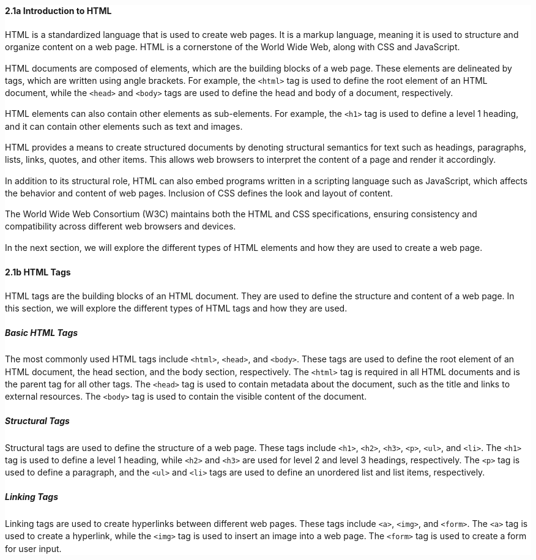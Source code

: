 #### 2.1a Introduction to HTML

HTML is a standardized language that is used to create web pages. It is a markup language, meaning it is used to structure and organize content on a web page. HTML is a cornerstone of the World Wide Web, along with CSS and JavaScript.

HTML documents are composed of elements, which are the building blocks of a web page. These elements are delineated by tags, which are written using angle brackets. For example, the `<html>` tag is used to define the root element of an HTML document, while the `<head>` and `<body>` tags are used to define the head and body of a document, respectively.

HTML elements can also contain other elements as sub-elements. For example, the `<h1>` tag is used to define a level 1 heading, and it can contain other elements such as text and images.

HTML provides a means to create structured documents by denoting structural semantics for text such as headings, paragraphs, lists, links, quotes, and other items. This allows web browsers to interpret the content of a page and render it accordingly.

In addition to its structural role, HTML can also embed programs written in a scripting language such as JavaScript, which affects the behavior and content of web pages. Inclusion of CSS defines the look and layout of content.

The World Wide Web Consortium (W3C) maintains both the HTML and CSS specifications, ensuring consistency and compatibility across different web browsers and devices.

In the next section, we will explore the different types of HTML elements and how they are used to create a web page.





#### 2.1b HTML Tags

HTML tags are the building blocks of an HTML document. They are used to define the structure and content of a web page. In this section, we will explore the different types of HTML tags and how they are used.

##### Basic HTML Tags

The most commonly used HTML tags include `<html>`, `<head>`, and `<body>`. These tags are used to define the root element of an HTML document, the head section, and the body section, respectively. The `<html>` tag is required in all HTML documents and is the parent tag for all other tags. The `<head>` tag is used to contain metadata about the document, such as the title and links to external resources. The `<body>` tag is used to contain the visible content of the document.

##### Structural Tags

Structural tags are used to define the structure of a web page. These tags include `<h1>`, `<h2>`, `<h3>`, `<p>`, `<ul>`, and `<li>`. The `<h1>` tag is used to define a level 1 heading, while `<h2>` and `<h3>` are used for level 2 and level 3 headings, respectively. The `<p>` tag is used to define a paragraph, and the `<ul>` and `<li>` tags are used to define an unordered list and list items, respectively.

##### Linking Tags

Linking tags are used to create hyperlinks between different web pages. These tags include `<a>`, `<img>`, and `<form>`. The `<a>` tag is used to create a hyperlink, while the `<img>` tag is used to insert an image into a web page. The `<form>` tag is used to create a form for user input.
